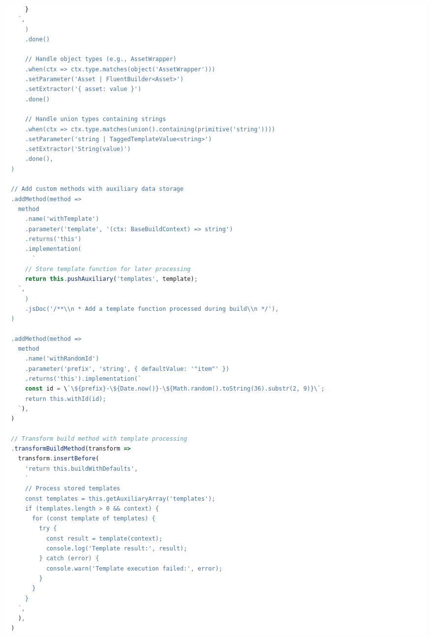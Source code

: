 ```typescript
      }
    `,
      )
      .done()

      // Handle object types (e.g., AssetWrapper)
      .when(ctx => ctx.type.matches(object('AssetWrapper')))
      .setParameter('Asset | FluentBuilder<Asset>')
      .setExtractor('{ asset: value }')
      .done()

      // Handle union types containing strings
      .when(ctx => ctx.type.matches(union().containing(primitive('string'))))
      .setParameter('string | TaggedTemplateValue<string>')
      .setExtractor('String(value)')
      .done(),
  )

  // Add custom methods with auxiliary data storage
  .addMethod(method =>
    method
      .name('withTemplate')
      .parameter('template', '(ctx: BaseBuildContext) => string')
      .returns('this')
      .implementation(
        `
      // Store template function for later processing
      return this.pushAuxiliary('templates', template);
    `,
      )
      .jsDoc('/**\\n * Add a template function processed during build\\n */'),
  )

  .addMethod(method =>
    method
      .name('withRandomId')
      .parameter('prefix', 'string', { defaultValue: '"item"' })
      .returns('this').implementation(`
      const id = \`\${prefix}-\${Date.now()}-\${Math.random().toString(36).substr(2, 9)}\`;
      return this.withId(id);
    `),
  )

  // Transform build method with template processing
  .transformBuildMethod(transform =>
    transform.insertBefore(
      'return this.buildWithDefaults',
      `
      // Process stored templates
      const templates = this.getAuxiliaryArray('templates');
      if (templates.length > 0 && context) {
        for (const template of templates) {
          try {
            const result = template(context);
            console.log('Template result:', result);
          } catch (error) {
            console.warn('Template execution failed:', error);
          }
        }
      }
    `,
    ),
  )
```